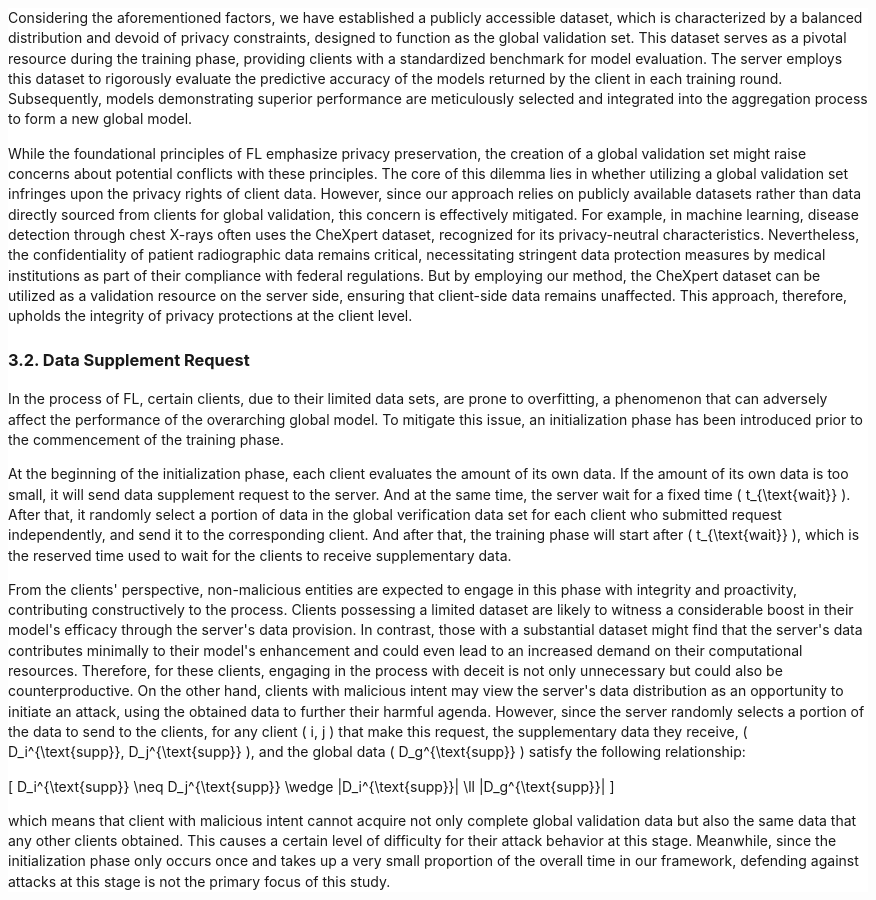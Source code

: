 Considering the aforementioned factors, we have established a publicly accessible dataset, which is characterized by a balanced distribution and devoid of privacy constraints, designed to function as the global validation set. This dataset serves as a pivotal resource during the training phase, providing clients with a standardized benchmark for model evaluation. The server employs this dataset to rigorously evaluate the predictive accuracy of the models returned by the client in each training round. Subsequently, models demonstrating superior performance are meticulously selected and integrated into the aggregation process to form a new global model.

While the foundational principles of FL emphasize privacy preservation, the creation of a global validation set might raise concerns about potential conflicts with these principles. The core of this dilemma lies in whether utilizing a global validation set infringes upon the privacy rights of client data. However, since our approach relies on publicly available datasets rather than data directly sourced from clients for global validation, this concern is effectively mitigated. For example, in machine learning, disease detection through chest X-rays often uses the CheXpert dataset, recognized for its privacy-neutral characteristics. Nevertheless, the confidentiality of patient radiographic data remains critical, necessitating stringent data protection measures by medical institutions as part of their compliance with federal regulations. But by employing our method, the CheXpert dataset can be utilized as a validation resource on the server side, ensuring that client-side data remains unaffected. This approach, therefore, upholds the integrity of privacy protections at the client level.

### 3.2. Data Supplement Request

In the process of FL, certain clients, due to their limited data sets, are prone to overfitting, a phenomenon that can adversely affect the performance of the overarching global model. To mitigate this issue, an initialization phase has been introduced prior to the commencement of the training phase.

At the beginning of the initialization phase, each client evaluates the amount of its own data. If the amount of its own data is too small, it will send data supplement request to the server. And at the same time, the server wait for a fixed time \( t_{\text{wait}} \). After that, it randomly select a portion of data in the global verification data set for each client who submitted request independently, and send it to the corresponding client. And after that, the training phase will start after \( t_{\text{wait}} \), which is the reserved time used to wait for the clients to receive supplementary data.

From the clients' perspective, non-malicious entities are expected to engage in this phase with integrity and proactivity, contributing constructively to the process. Clients possessing a limited dataset are likely to witness a considerable boost in their model's efficacy through the server's data provision. In contrast, those with a substantial dataset might find that the server's data contributes minimally to their model's enhancement and could even lead to an increased demand on their computational resources. Therefore, for these clients, engaging in the process with deceit is not only unnecessary but could also be counterproductive. On the other hand, clients with malicious intent may view the server's data distribution as an opportunity to initiate an attack, using the obtained data to further their harmful agenda. However, since the server randomly selects a portion of the data to send to the clients, for any client \( i, j \) that make this request, the supplementary data they receive, \( D_i^{\text{supp}}, D_j^{\text{supp}} \), and the global data \( D_g^{\text{supp}} \) satisfy the following relationship:

\[ D_i^{\text{supp}} \neq D_j^{\text{supp}} \wedge |D_i^{\text{supp}}| \ll |D_g^{\text{supp}}| \]

which means that client with malicious intent cannot acquire not only complete global validation data but also the same data that any other clients obtained. This causes a certain level of difficulty for their attack behavior at this stage. Meanwhile, since the initialization phase only occurs once and takes up a very small proportion of the overall time in our framework, defending against attacks at this stage is not the primary focus of this study.
